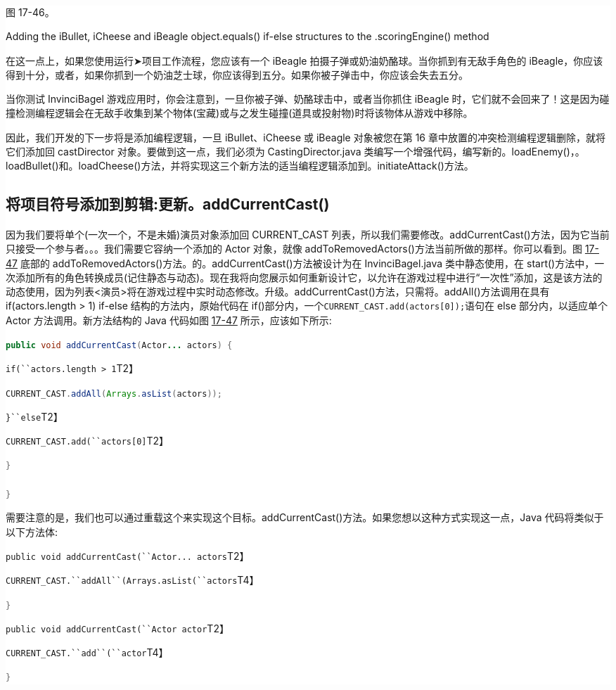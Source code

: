 图 17-46。

Adding the iBullet, iCheese and iBeagle object.equals() if-else structures to the .scoringEngine() method

在这一点上，如果您使用运行➤项目工作流程，您应该有一个 iBeagle 拍摄子弹或奶油奶酪球。当你抓到有无敌手角色的 iBeagle，你应该得到十分，或者，如果你抓到一个奶油芝士球，你应该得到五分。如果你被子弹击中，你应该会失去五分。

当你测试 InvinciBagel 游戏应用时，你会注意到，一旦你被子弹、奶酪球击中，或者当你抓住 iBeagle 时，它们就不会回来了！这是因为碰撞检测编程逻辑会在无敌手收集到某个物体(宝藏)或与之发生碰撞(道具或投射物)时将该物体从游戏中移除。

因此，我们开发的下一步将是添加编程逻辑，一旦 iBullet、iCheese 或 iBeagle 对象被您在第 16 章中放置的冲突检测编程逻辑删除，就将它们添加回 castDirector 对象。要做到这一点，我们必须为 CastingDirector.java 类编写一个增强代码，编写新的。loadEnemy()，。loadBullet()和。loadCheese()方法，并将实现这三个新方法的适当编程逻辑添加到。initiateAttack()方法。

## 将项目符号添加到剪辑:更新。addCurrentCast()

因为我们要将单个(一次一个，不是未婚)演员对象添加回 CURRENT_CAST 列表，所以我们需要修改。addCurrentCast()方法，因为它当前只接受一个参与者。。。我们需要它容纳一个添加的 Actor 对象，就像 addToRemovedActors()方法当前所做的那样。你可以看到。图 [17-47](#Fig47) 底部的 addToRemovedActors()方法。的。addCurrentCast()方法被设计为在 InvinciBagel.java 类中静态使用，在 start()方法中，一次添加所有的角色转换成员(记住静态与动态)。现在我将向您展示如何重新设计它，以允许在游戏过程中进行“一次性”添加，这是该方法的动态使用，因为列表<演员>将在游戏过程中实时动态修改。升级。addCurrentCast()方法，只需将。addAll()方法调用在具有 if(actors.length > 1) if-else 结构的方法内，原始代码在 if()部分内，一个`CURRENT_CAST.add(actors[0]);`语句在 else 部分内，以适应单个 Actor 方法调用。新方法结构的 Java 代码如图 [17-47](#Fig47) 所示，应该如下所示:

```java
public void addCurrentCast(Actor... actors) {
```

`if(``actors.length > 1`T2】

```java
CURRENT_CAST.addAll(Arrays.asList(actors));
```

`}``else`T2】

`CURRENT_CAST.add(``actors[0]`T2】

```java
}

}
```

需要注意的是，我们也可以通过重载这个来实现这个目标。addCurrentCast()方法。如果您想以这种方式实现这一点，Java 代码将类似于以下方法体:

`public void addCurrentCast(``Actor... actors`T2】

`CURRENT_CAST.``addAll``(Arrays.asList(``actors`T4】

```java
}
```

`public void addCurrentCast(``Actor actor`T2】

`CURRENT_CAST.``add``(``actor`T4】

```java
}
```
